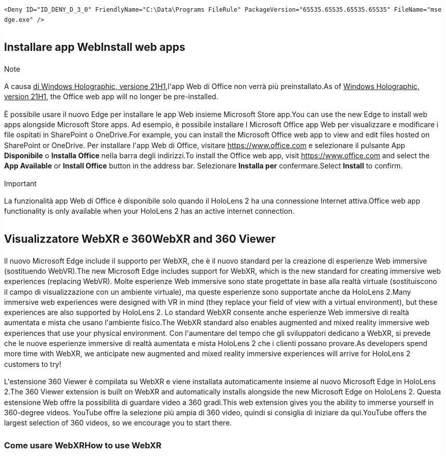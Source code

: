 ``` <Deny ID="ID_DENY_D_3_0" FriendlyName="C:\Data\Programs FileRule" PackageVersion="65535.65535.65535.65535" FileName="msedge.exe" /> ```
## <a name="install-web-apps"></a><span data-ttu-id="cdec0-184">Installare app Web</span><span class="sxs-lookup"><span data-stu-id="cdec0-184">Install web apps</span></span>
 > [!Note]
> <span data-ttu-id="cdec0-185">A causa [di Windows Holographic, versione 21H1,](hololens-release-notes.md#windows-holographic-version-21h1)l'app Web di Office non verrà più preinstallato.</span><span class="sxs-lookup"><span data-stu-id="cdec0-185">As of [Windows Holographic, version 21H1](hololens-release-notes.md#windows-holographic-version-21h1), the Office web app will no longer be pre-installed.</span></span> 

<span data-ttu-id="cdec0-186">È possibile usare il nuovo Edge per installare le app Web insieme Microsoft Store app.</span><span class="sxs-lookup"><span data-stu-id="cdec0-186">You can use the new Edge to install web apps alongside Microsoft Store apps.</span></span> <span data-ttu-id="cdec0-187">Ad esempio, è possibile installare l Microsoft Office app Web per visualizzare e modificare i file ospitati in SharePoint o OneDrive.</span><span class="sxs-lookup"><span data-stu-id="cdec0-187">For example, you can install the Microsoft Office web app to view and edit files hosted on SharePoint or OneDrive.</span></span> <span data-ttu-id="cdec0-188">Per installare l'app Web di Office, visitare https://www.office.com e selezionare il pulsante App **Disponibile** o **Installa Office** nella barra degli indirizzi.</span><span class="sxs-lookup"><span data-stu-id="cdec0-188">To install the Office web app, visit https://www.office.com and select the **App Available** or **Install Office** button in the address bar.</span></span> <span data-ttu-id="cdec0-189">Selezionare **Installa per** confermare.</span><span class="sxs-lookup"><span data-stu-id="cdec0-189">Select **Install** to confirm.</span></span>
> [!IMPORTANT]
> <span data-ttu-id="cdec0-190">La funzionalità app Web di Office è disponibile solo quando il HoloLens 2 ha una connessione Internet attiva.</span><span class="sxs-lookup"><span data-stu-id="cdec0-190">Office web app functionality is only available when your HoloLens 2 has an active internet connection.</span></span>

## <a name="webxr-and-360-viewer"></a><span data-ttu-id="cdec0-191">Visualizzatore WebXR e 360</span><span class="sxs-lookup"><span data-stu-id="cdec0-191">WebXR and 360 Viewer</span></span>


<span data-ttu-id="cdec0-192">Il nuovo Microsoft Edge include il supporto per WebXR, che è il nuovo standard per la creazione di esperienze Web immersive (sostituendo WebVR).</span><span class="sxs-lookup"><span data-stu-id="cdec0-192">The new Microsoft Edge includes support for WebXR, which is the new standard for creating immersive web experiences (replacing WebVR).</span></span> <span data-ttu-id="cdec0-193">Molte esperienze Web immersive sono state progettate in base alla realtà virtuale (sostituiscono il campo di visualizzazione con un ambiente virtuale), ma queste esperienze sono supportate anche da HoloLens 2.</span><span class="sxs-lookup"><span data-stu-id="cdec0-193">Many immersive web experiences were designed with VR in mind (they replace your field of view with a virtual environment), but these experiences are also supported by HoloLens 2.</span></span> <span data-ttu-id="cdec0-194">Lo standard WebXR consente anche esperienze Web immersive di realtà aumentata e mista che usano l'ambiente fisico.</span><span class="sxs-lookup"><span data-stu-id="cdec0-194">The WebXR standard also enables augmented and mixed reality immersive web experiences that use your physical environment.</span></span> <span data-ttu-id="cdec0-195">Con l'aumentare del tempo che gli sviluppatori dedicano a WebXR, si prevede che le nuove esperienze immersive di realtà aumentata e mista HoloLens 2 che i clienti possano provare.</span><span class="sxs-lookup"><span data-stu-id="cdec0-195">As developers spend more time with WebXR, we anticipate new augmented and mixed reality immersive experiences will arrive for HoloLens 2 customers to try!</span></span>

<span data-ttu-id="cdec0-196">L'estensione 360 Viewer è compilata su WebXR e viene installata automaticamente insieme al nuovo Microsoft Edge in HoloLens 2.</span><span class="sxs-lookup"><span data-stu-id="cdec0-196">The 360 Viewer extension is built on WebXR and automatically installs alongside the new Microsoft Edge on HoloLens 2.</span></span> <span data-ttu-id="cdec0-197">Questa estensione Web offre la possibilità di guardare video a 360 gradi.</span><span class="sxs-lookup"><span data-stu-id="cdec0-197">This web extension gives you the ability to immerse yourself in 360-degree videos.</span></span> <span data-ttu-id="cdec0-198">YouTube offre la selezione più ampia di 360 video, quindi si consiglia di iniziare da qui.</span><span class="sxs-lookup"><span data-stu-id="cdec0-198">YouTube offers the largest selection of 360 videos, so we encourage you to start there.</span></span>

### <a name="how-to-use-webxr"></a><span data-ttu-id="cdec0-199">Come usare WebXR</span><span class="sxs-lookup"><span data-stu-id="cdec0-199">How to use WebXR</span></span>

```